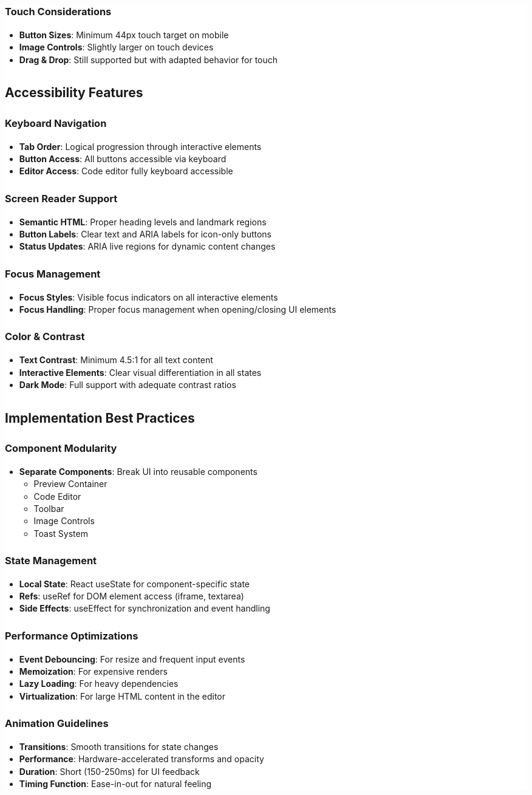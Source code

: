 ### Touch Considerations
- **Button Sizes**: Minimum 44px touch target on mobile
- **Image Controls**: Slightly larger on touch devices
- **Drag & Drop**: Still supported but with adapted behavior for touch

## Accessibility Features

### Keyboard Navigation
- **Tab Order**: Logical progression through interactive elements
- **Button Access**: All buttons accessible via keyboard
- **Editor Access**: Code editor fully keyboard accessible

### Screen Reader Support
- **Semantic HTML**: Proper heading levels and landmark regions
- **Button Labels**: Clear text and ARIA labels for icon-only buttons
- **Status Updates**: ARIA live regions for dynamic content changes

### Focus Management
- **Focus Styles**: Visible focus indicators on all interactive elements
- **Focus Handling**: Proper focus management when opening/closing UI elements

### Color & Contrast
- **Text Contrast**: Minimum 4.5:1 for all text content
- **Interactive Elements**: Clear visual differentiation in all states
- **Dark Mode**: Full support with adequate contrast ratios

## Implementation Best Practices

### Component Modularity
- **Separate Components**: Break UI into reusable components
  - Preview Container
  - Code Editor
  - Toolbar
  - Image Controls
  - Toast System

### State Management
- **Local State**: React useState for component-specific state
- **Refs**: useRef for DOM element access (iframe, textarea)
- **Side Effects**: useEffect for synchronization and event handling

### Performance Optimizations
- **Event Debouncing**: For resize and frequent input events
- **Memoization**: For expensive renders
- **Lazy Loading**: For heavy dependencies
- **Virtualization**: For large HTML content in the editor

### Animation Guidelines
- **Transitions**: Smooth transitions for state changes
- **Performance**: Hardware-accelerated transforms and opacity
- **Duration**: Short (150-250ms) for UI feedback
- **Timing Function**: Ease-in-out for natural feeling

